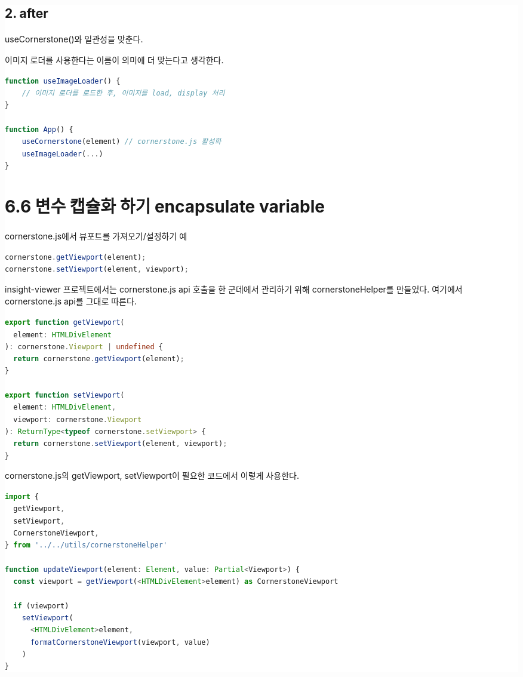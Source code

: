 ## 2. after

useCornerstone()와 일관성을 맞춘다.

이미지 로더를 사용한다는 이름이 의미에 더 맞는다고 생각한다.

```ts
function useImageLoader() {
	// 이미지 로더를 로드한 후, 이미지를 load, display 처리
}

function App() {
	useCornerstone(element) // cornerstone.js 활성화
	useImageLoader(...)
}
```

# 6.6 변수 캡슐화 하기 encapsulate variable

cornerstone.js에서 뷰포트를 가져오기/설정하기 예

```ts
cornerstone.getViewport(element);
cornerstone.setViewport(element, viewport);
```

insight-viewer 프로젝트에서는 cornerstone.js api 호출을 한 군데에서 관리하기 위해 cornerstoneHelper를 만들었다. 여기에서 cornerstone.js api를 그대로 따른다.

```ts
export function getViewport(
  element: HTMLDivElement
): cornerstone.Viewport | undefined {
  return cornerstone.getViewport(element);
}

export function setViewport(
  element: HTMLDivElement,
  viewport: cornerstone.Viewport
): ReturnType<typeof cornerstone.setViewport> {
  return cornerstone.setViewport(element, viewport);
}
```

cornerstone.js의 getViewport, setViewport이 필요한 코드에서 이렇게 사용한다.

```ts
import {
  getViewport,
  setViewport,
  CornerstoneViewport,
} from '../../utils/cornerstoneHelper'

function updateViewport(element: Element, value: Partial<Viewport>) {
  const viewport = getViewport(<HTMLDivElement>element) as CornerstoneViewport

  if (viewport)
    setViewport(
      <HTMLDivElement>element,
      formatCornerstoneViewport(viewport, value)
    )
}
```
